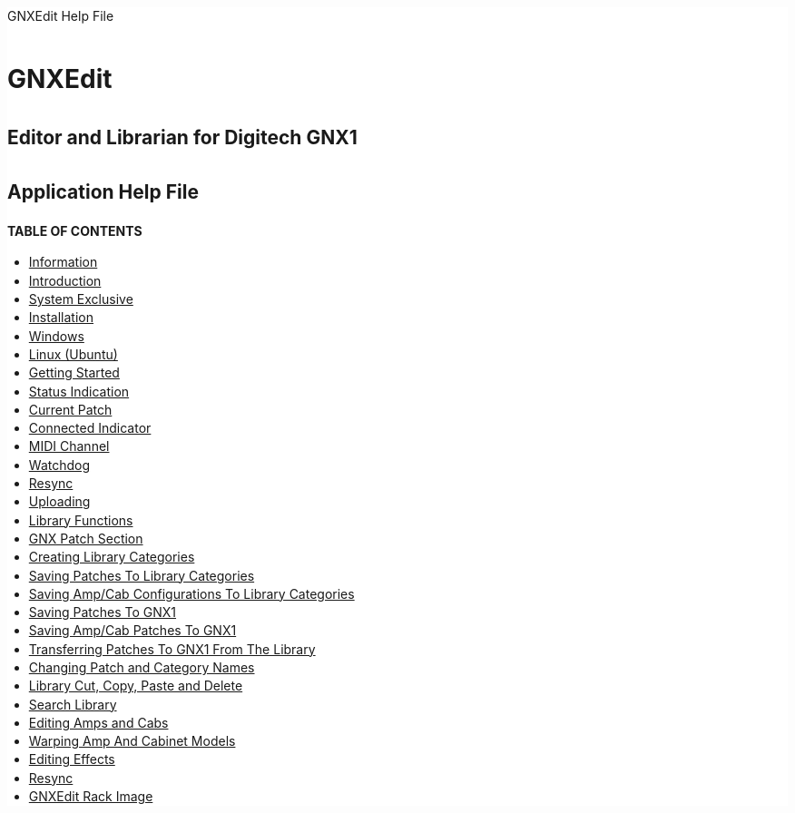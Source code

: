 



GNXEdit Help File


GNXEdit
=======

Editor and Librarian for Digitech GNX1
--------------------------------------

Application Help File
---------------------

**TABLE OF CONTENTS**

* [Information](#information "#information")
* [Introduction](#introduction "#introduction")
* [System Exclusive](#system-exclusive "#system-exclusive")
* [Installation](#installation "#installation")
* [Windows](#windows "#windows")
* [Linux (Ubuntu)](#linux-(ubuntu) "#linux-(ubuntu)")
* [Getting Started](#getting-started "#getting-started")
* [Status Indication](#status-indication "#status-indication")
* [Current Patch](#current-patch "#current-patch")
* [Connected Indicator](#connected-indicator "#connected-indicator")
* [MIDI Channel](#midi-channel "#midi-channel")
* [Watchdog](#watchdog "#watchdog")
* [Resync](#resync "#resync")
* [Uploading](#uploading "#uploading")
* [Library Functions](#library-functions "#library-functions")
* [GNX Patch Section](#gnx-patch-section "#gnx-patch-section")
* [Creating Library Categories](#creating-library-categories "#creating-library-categories")
* [Saving Patches To Library Categories](#saving-patches-to-library-categories "#saving-patches-to-library-categories")
* [Saving Amp/Cab Configurations To Library Categories](#saving-amp/cab-configurations-to-library-categories "#saving-amp/cab-configurations-to-library-categories")
* [Saving Patches To GNX1](#saving-patches-to-gnx1 "#saving-patches-to-gnx1")
* [Saving Amp/Cab Patches To GNX1](#saving-amp/cab-patches-to-gnx1 "#saving-amp/cab-patches-to-gnx1")
* [Transferring Patches To GNX1 From The Library](#transferring-patches-to-gnx1-from-the-library "#transferring-patches-to-gnx1-from-the-library")
* [Changing Patch and Category Names](#changing-patch-and-category-names "#changing-patch-and-category-names")
* [Library Cut, Copy, Paste and Delete](#library-cut,-copy,-paste-and-delete "#library-cut,-copy,-paste-and-delete")
* [Search Library](#search-library "#search-library")
* [Editing Amps and Cabs](#editing-amps-and-cabs "#editing-amps-and-cabs")
* [Warping Amp And Cabinet Models](#warping-amp-and-cabinet-models "#warping-amp-and-cabinet-models")
* [Editing Effects](#editing-effects "#editing-effects")
* [Resync](#resync "#resync")
* [GNXEdit Rack Image](#gnxedit-rack-image "#gnxedit-rack-image")
